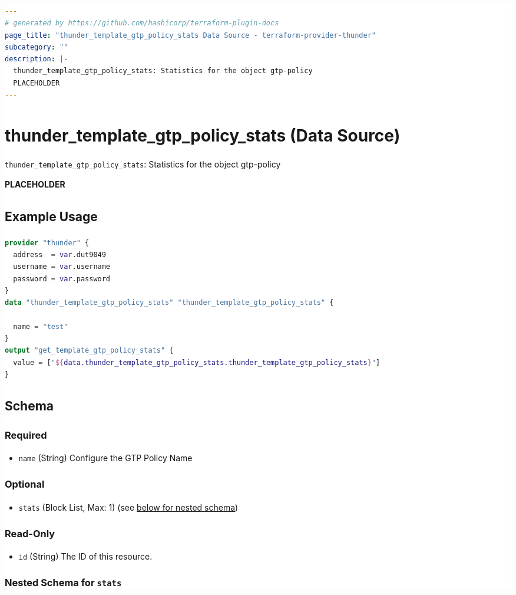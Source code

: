 ```yaml
---
# generated by https://github.com/hashicorp/terraform-plugin-docs
page_title: "thunder_template_gtp_policy_stats Data Source - terraform-provider-thunder"
subcategory: ""
description: |-
  thunder_template_gtp_policy_stats: Statistics for the object gtp-policy
  PLACEHOLDER
---
```


# thunder_template_gtp_policy_stats (Data Source)

`thunder_template_gtp_policy_stats`: Statistics for the object gtp-policy

__PLACEHOLDER__

## Example Usage

```terraform
provider "thunder" {
  address  = var.dut9049
  username = var.username
  password = var.password
}
data "thunder_template_gtp_policy_stats" "thunder_template_gtp_policy_stats" {

  name = "test"
}
output "get_template_gtp_policy_stats" {
  value = ["${data.thunder_template_gtp_policy_stats.thunder_template_gtp_policy_stats}"]
}
```


## Schema

### Required

- `name` (String) Configure the GTP Policy Name

### Optional

- `stats` (Block List, Max: 1) (see [below for nested schema](#nestedblock--stats))

### Read-Only

- `id` (String) The ID of this resource.

<a id="nestedblock--stats"></a>
### Nested Schema for `stats`
